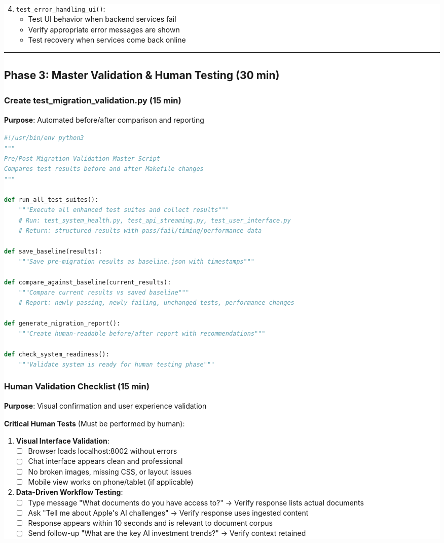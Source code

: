 4. `test_error_handling_ui()`:
   - Test UI behavior when backend services fail
   - Verify appropriate error messages are shown
   - Test recovery when services come back online

---

## **Phase 3: Master Validation & Human Testing (30 min)**

### **Create test_migration_validation.py (15 min)**
**Purpose**: Automated before/after comparison and reporting

```python
#!/usr/bin/env python3
"""
Pre/Post Migration Validation Master Script
Compares test results before and after Makefile changes
"""

def run_all_test_suites():
    """Execute all enhanced test suites and collect results"""
    # Run: test_system_health.py, test_api_streaming.py, test_user_interface.py
    # Return: structured results with pass/fail/timing/performance data

def save_baseline(results):
    """Save pre-migration results as baseline.json with timestamps"""

def compare_against_baseline(current_results):
    """Compare current results vs saved baseline"""
    # Report: newly passing, newly failing, unchanged tests, performance changes
    
def generate_migration_report():
    """Create human-readable before/after report with recommendations"""

def check_system_readiness():
    """Validate system is ready for human testing phase"""
```

### **Human Validation Checklist (15 min)**
**Purpose**: Visual confirmation and user experience validation

**Critical Human Tests** (Must be performed by human):
1. **Visual Interface Validation**:
   - [ ] Browser loads localhost:8002 without errors
   - [ ] Chat interface appears clean and professional
   - [ ] No broken images, missing CSS, or layout issues
   - [ ] Mobile view works on phone/tablet (if applicable)

2. **Data-Driven Workflow Testing**:
   - [ ] Type message "What documents do you have access to?" → Verify response lists actual documents
   - [ ] Ask "Tell me about Apple's AI challenges" → Verify response uses ingested content
   - [ ] Response appears within 10 seconds and is relevant to document corpus
   - [ ] Send follow-up "What are the key AI investment trends?" → Verify context retained

